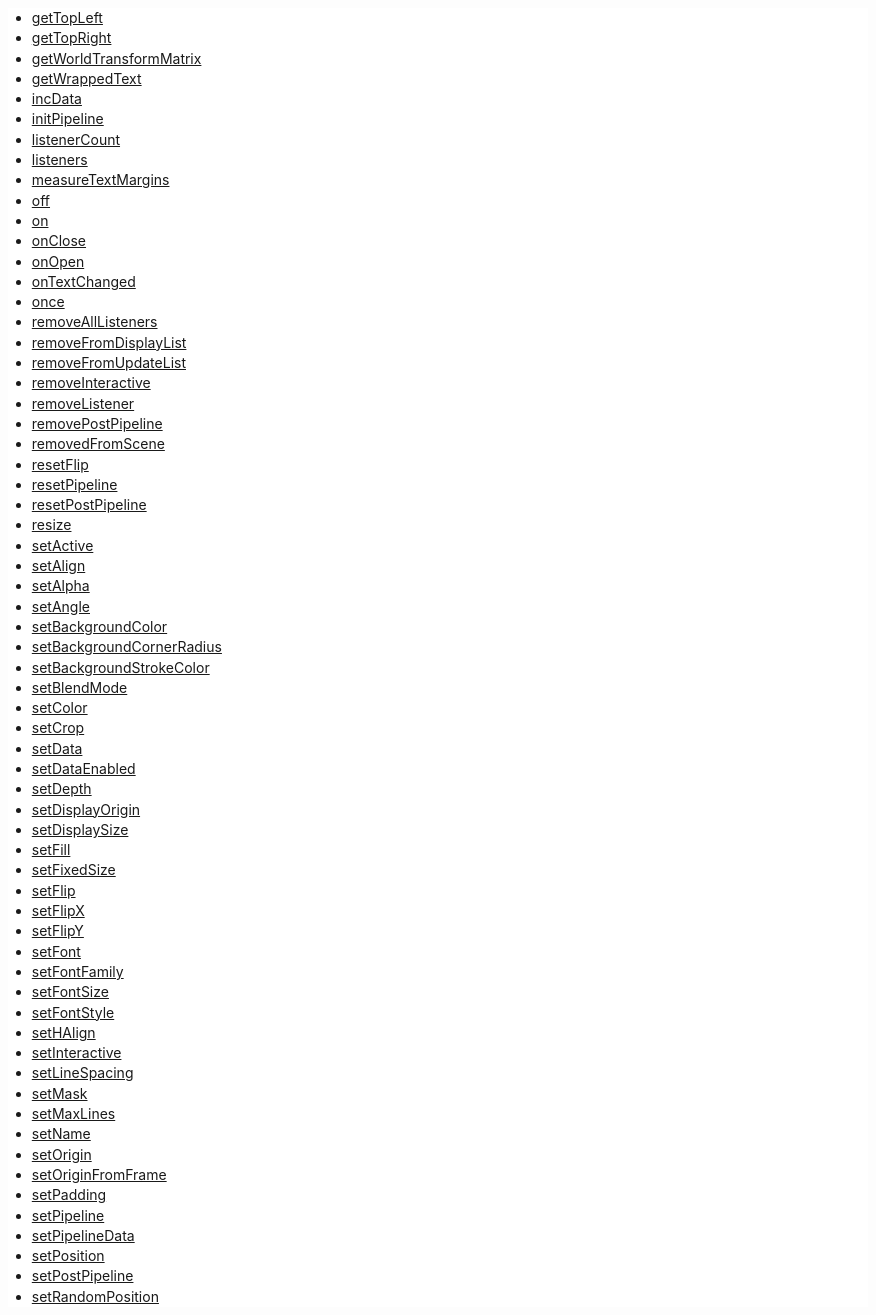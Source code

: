 - [getTopLeft](UI_CYBR_TextField.CYBR_TextField.md#gettopleft)
- [getTopRight](UI_CYBR_TextField.CYBR_TextField.md#gettopright)
- [getWorldTransformMatrix](UI_CYBR_TextField.CYBR_TextField.md#getworldtransformmatrix)
- [getWrappedText](UI_CYBR_TextField.CYBR_TextField.md#getwrappedtext)
- [incData](UI_CYBR_TextField.CYBR_TextField.md#incdata)
- [initPipeline](UI_CYBR_TextField.CYBR_TextField.md#initpipeline)
- [listenerCount](UI_CYBR_TextField.CYBR_TextField.md#listenercount)
- [listeners](UI_CYBR_TextField.CYBR_TextField.md#listeners)
- [measureTextMargins](UI_CYBR_TextField.CYBR_TextField.md#measuretextmargins)
- [off](UI_CYBR_TextField.CYBR_TextField.md#off)
- [on](UI_CYBR_TextField.CYBR_TextField.md#on)
- [onClose](UI_CYBR_TextField.CYBR_TextField.md#onclose)
- [onOpen](UI_CYBR_TextField.CYBR_TextField.md#onopen)
- [onTextChanged](UI_CYBR_TextField.CYBR_TextField.md#ontextchanged)
- [once](UI_CYBR_TextField.CYBR_TextField.md#once)
- [removeAllListeners](UI_CYBR_TextField.CYBR_TextField.md#removealllisteners)
- [removeFromDisplayList](UI_CYBR_TextField.CYBR_TextField.md#removefromdisplaylist)
- [removeFromUpdateList](UI_CYBR_TextField.CYBR_TextField.md#removefromupdatelist)
- [removeInteractive](UI_CYBR_TextField.CYBR_TextField.md#removeinteractive)
- [removeListener](UI_CYBR_TextField.CYBR_TextField.md#removelistener)
- [removePostPipeline](UI_CYBR_TextField.CYBR_TextField.md#removepostpipeline)
- [removedFromScene](UI_CYBR_TextField.CYBR_TextField.md#removedfromscene)
- [resetFlip](UI_CYBR_TextField.CYBR_TextField.md#resetflip)
- [resetPipeline](UI_CYBR_TextField.CYBR_TextField.md#resetpipeline)
- [resetPostPipeline](UI_CYBR_TextField.CYBR_TextField.md#resetpostpipeline)
- [resize](UI_CYBR_TextField.CYBR_TextField.md#resize)
- [setActive](UI_CYBR_TextField.CYBR_TextField.md#setactive)
- [setAlign](UI_CYBR_TextField.CYBR_TextField.md#setalign)
- [setAlpha](UI_CYBR_TextField.CYBR_TextField.md#setalpha)
- [setAngle](UI_CYBR_TextField.CYBR_TextField.md#setangle)
- [setBackgroundColor](UI_CYBR_TextField.CYBR_TextField.md#setbackgroundcolor)
- [setBackgroundCornerRadius](UI_CYBR_TextField.CYBR_TextField.md#setbackgroundcornerradius)
- [setBackgroundStrokeColor](UI_CYBR_TextField.CYBR_TextField.md#setbackgroundstrokecolor)
- [setBlendMode](UI_CYBR_TextField.CYBR_TextField.md#setblendmode)
- [setColor](UI_CYBR_TextField.CYBR_TextField.md#setcolor)
- [setCrop](UI_CYBR_TextField.CYBR_TextField.md#setcrop)
- [setData](UI_CYBR_TextField.CYBR_TextField.md#setdata)
- [setDataEnabled](UI_CYBR_TextField.CYBR_TextField.md#setdataenabled)
- [setDepth](UI_CYBR_TextField.CYBR_TextField.md#setdepth)
- [setDisplayOrigin](UI_CYBR_TextField.CYBR_TextField.md#setdisplayorigin)
- [setDisplaySize](UI_CYBR_TextField.CYBR_TextField.md#setdisplaysize)
- [setFill](UI_CYBR_TextField.CYBR_TextField.md#setfill)
- [setFixedSize](UI_CYBR_TextField.CYBR_TextField.md#setfixedsize)
- [setFlip](UI_CYBR_TextField.CYBR_TextField.md#setflip)
- [setFlipX](UI_CYBR_TextField.CYBR_TextField.md#setflipx)
- [setFlipY](UI_CYBR_TextField.CYBR_TextField.md#setflipy)
- [setFont](UI_CYBR_TextField.CYBR_TextField.md#setfont)
- [setFontFamily](UI_CYBR_TextField.CYBR_TextField.md#setfontfamily)
- [setFontSize](UI_CYBR_TextField.CYBR_TextField.md#setfontsize)
- [setFontStyle](UI_CYBR_TextField.CYBR_TextField.md#setfontstyle)
- [setHAlign](UI_CYBR_TextField.CYBR_TextField.md#sethalign)
- [setInteractive](UI_CYBR_TextField.CYBR_TextField.md#setinteractive)
- [setLineSpacing](UI_CYBR_TextField.CYBR_TextField.md#setlinespacing)
- [setMask](UI_CYBR_TextField.CYBR_TextField.md#setmask)
- [setMaxLines](UI_CYBR_TextField.CYBR_TextField.md#setmaxlines)
- [setName](UI_CYBR_TextField.CYBR_TextField.md#setname)
- [setOrigin](UI_CYBR_TextField.CYBR_TextField.md#setorigin)
- [setOriginFromFrame](UI_CYBR_TextField.CYBR_TextField.md#setoriginfromframe)
- [setPadding](UI_CYBR_TextField.CYBR_TextField.md#setpadding)
- [setPipeline](UI_CYBR_TextField.CYBR_TextField.md#setpipeline)
- [setPipelineData](UI_CYBR_TextField.CYBR_TextField.md#setpipelinedata)
- [setPosition](UI_CYBR_TextField.CYBR_TextField.md#setposition)
- [setPostPipeline](UI_CYBR_TextField.CYBR_TextField.md#setpostpipeline)
- [setRandomPosition](UI_CYBR_TextField.CYBR_TextField.md#setrandomposition)